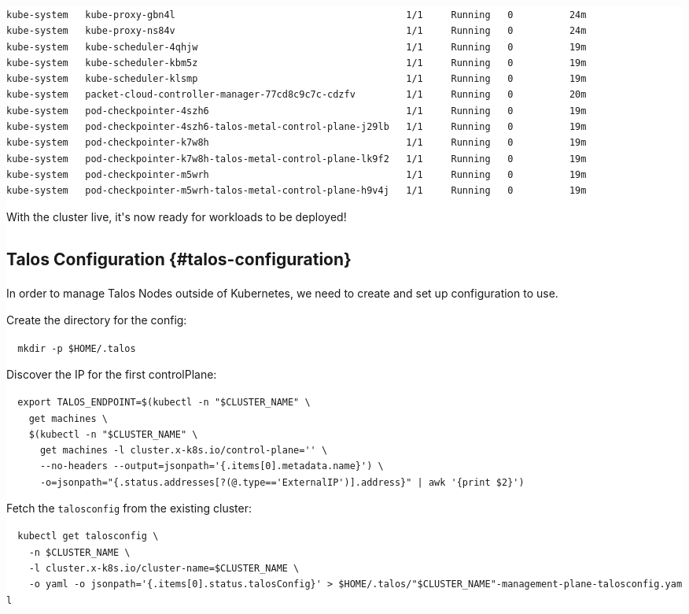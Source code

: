 ```bash
kube-system   kube-proxy-gbn4l                                         1/1     Running   0          24m
kube-system   kube-proxy-ns84v                                         1/1     Running   0          24m
kube-system   kube-scheduler-4qhjw                                     1/1     Running   0          19m
kube-system   kube-scheduler-kbm5z                                     1/1     Running   0          19m
kube-system   kube-scheduler-klsmp                                     1/1     Running   0          19m
kube-system   packet-cloud-controller-manager-77cd8c9c7c-cdzfv         1/1     Running   0          20m
kube-system   pod-checkpointer-4szh6                                   1/1     Running   0          19m
kube-system   pod-checkpointer-4szh6-talos-metal-control-plane-j29lb   1/1     Running   0          19m
kube-system   pod-checkpointer-k7w8h                                   1/1     Running   0          19m
kube-system   pod-checkpointer-k7w8h-talos-metal-control-plane-lk9f2   1/1     Running   0          19m
kube-system   pod-checkpointer-m5wrh                                   1/1     Running   0          19m
kube-system   pod-checkpointer-m5wrh-talos-metal-control-plane-h9v4j   1/1     Running   0          19m
```

With the cluster live, it's now ready for workloads to be deployed!


## Talos Configuration {#talos-configuration}

In order to manage Talos Nodes outside of Kubernetes, we need to create and set up configuration to use.

Create the directory for the config:

```tmate
  mkdir -p $HOME/.talos
```

Discover the IP for the first controlPlane:

```tmate
  export TALOS_ENDPOINT=$(kubectl -n "$CLUSTER_NAME" \
    get machines \
    $(kubectl -n "$CLUSTER_NAME" \
      get machines -l cluster.x-k8s.io/control-plane='' \
      --no-headers --output=jsonpath='{.items[0].metadata.name}') \
      -o=jsonpath="{.status.addresses[?(@.type=='ExternalIP')].address}" | awk '{print $2}')
```

Fetch the `talosconfig` from the existing cluster:

```tmate
  kubectl get talosconfig \
    -n $CLUSTER_NAME \
    -l cluster.x-k8s.io/cluster-name=$CLUSTER_NAME \
    -o yaml -o jsonpath='{.items[0].status.talosConfig}' > $HOME/.talos/"$CLUSTER_NAME"-management-plane-talosconfig.yaml
```
